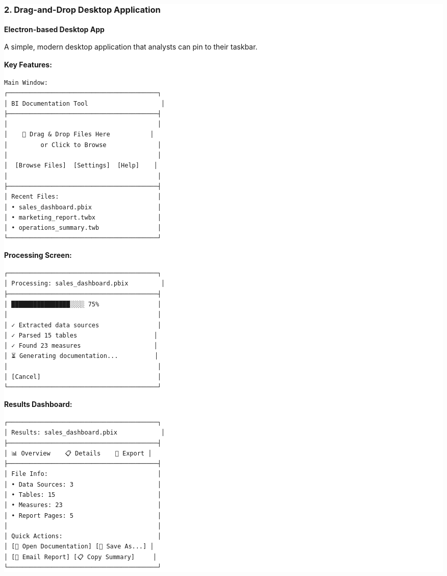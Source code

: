 ### 2. Drag-and-Drop Desktop Application

**Electron-based Desktop App**

A simple, modern desktop application that analysts can pin to their taskbar.

**Key Features:**
```text
Main Window:
┌─────────────────────────────────────────┐
│ BI Documentation Tool                    │
├─────────────────────────────────────────┤
│                                         │
│    📁 Drag & Drop Files Here           │
│         or Click to Browse              │
│                                         │
│  [Browse Files]  [Settings]  [Help]    │
│                                         │
├─────────────────────────────────────────┤
│ Recent Files:                           │
│ • sales_dashboard.pbix                  │
│ • marketing_report.twbx                 │
│ • operations_summary.twb                │
└─────────────────────────────────────────┘
```

**Processing Screen:**
```text
┌─────────────────────────────────────────┐
│ Processing: sales_dashboard.pbix         │
├─────────────────────────────────────────┤
│ ████████████████░░░░ 75%                │
│                                         │
│ ✓ Extracted data sources                │
│ ✓ Parsed 15 tables                     │
│ ✓ Found 23 measures                    │
│ ⏳ Generating documentation...          │
│                                         │
│ [Cancel]                                │
└─────────────────────────────────────────┘
```

**Results Dashboard:**
```text
┌─────────────────────────────────────────┐
│ Results: sales_dashboard.pbix            │
├─────────────────────────────────────────┤
│ 📊 Overview    📋 Details    📁 Export │
├─────────────────────────────────────────┤
│ File Info:                              │
│ • Data Sources: 3                       │
│ • Tables: 15                            │
│ • Measures: 23                          │
│ • Report Pages: 5                       │
│                                         │
│ Quick Actions:                          │
│ [📄 Open Documentation] [💾 Save As...] │
│ [📧 Email Report] [📋 Copy Summary]     │
└─────────────────────────────────────────┘
```
